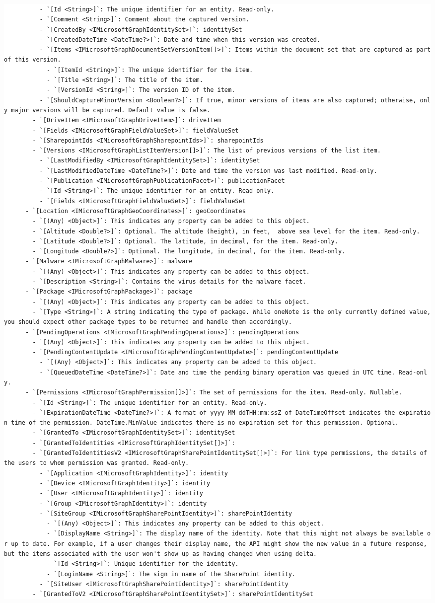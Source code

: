               - `[Id <String>]`: The unique identifier for an entity. Read-only.
              - `[Comment <String>]`: Comment about the captured version.
              - `[CreatedBy <IMicrosoftGraphIdentitySet>]`: identitySet
              - `[CreatedDateTime <DateTime?>]`: Date and time when this version was created.
              - `[Items <IMicrosoftGraphDocumentSetVersionItem[]>]`: Items within the document set that are captured as part of this version.
                - `[ItemId <String>]`: The unique identifier for the item.
                - `[Title <String>]`: The title of the item.
                - `[VersionId <String>]`: The version ID of the item.
              - `[ShouldCaptureMinorVersion <Boolean?>]`: If true, minor versions of items are also captured; otherwise, only major versions will be captured. Default value is false.
            - `[DriveItem <IMicrosoftGraphDriveItem>]`: driveItem
            - `[Fields <IMicrosoftGraphFieldValueSet>]`: fieldValueSet
            - `[SharepointIds <IMicrosoftGraphSharepointIds>]`: sharepointIds
            - `[Versions <IMicrosoftGraphListItemVersion[]>]`: The list of previous versions of the list item.
              - `[LastModifiedBy <IMicrosoftGraphIdentitySet>]`: identitySet
              - `[LastModifiedDateTime <DateTime?>]`: Date and time the version was last modified. Read-only.
              - `[Publication <IMicrosoftGraphPublicationFacet>]`: publicationFacet
              - `[Id <String>]`: The unique identifier for an entity. Read-only.
              - `[Fields <IMicrosoftGraphFieldValueSet>]`: fieldValueSet
          - `[Location <IMicrosoftGraphGeoCoordinates>]`: geoCoordinates
            - `[(Any) <Object>]`: This indicates any property can be added to this object.
            - `[Altitude <Double?>]`: Optional. The altitude (height), in feet,  above sea level for the item. Read-only.
            - `[Latitude <Double?>]`: Optional. The latitude, in decimal, for the item. Read-only.
            - `[Longitude <Double?>]`: Optional. The longitude, in decimal, for the item. Read-only.
          - `[Malware <IMicrosoftGraphMalware>]`: malware
            - `[(Any) <Object>]`: This indicates any property can be added to this object.
            - `[Description <String>]`: Contains the virus details for the malware facet.
          - `[Package <IMicrosoftGraphPackage>]`: package
            - `[(Any) <Object>]`: This indicates any property can be added to this object.
            - `[Type <String>]`: A string indicating the type of package. While oneNote is the only currently defined value, you should expect other package types to be returned and handle them accordingly.
          - `[PendingOperations <IMicrosoftGraphPendingOperations>]`: pendingOperations
            - `[(Any) <Object>]`: This indicates any property can be added to this object.
            - `[PendingContentUpdate <IMicrosoftGraphPendingContentUpdate>]`: pendingContentUpdate
              - `[(Any) <Object>]`: This indicates any property can be added to this object.
              - `[QueuedDateTime <DateTime?>]`: Date and time the pending binary operation was queued in UTC time. Read-only.
          - `[Permissions <IMicrosoftGraphPermission[]>]`: The set of permissions for the item. Read-only. Nullable.
            - `[Id <String>]`: The unique identifier for an entity. Read-only.
            - `[ExpirationDateTime <DateTime?>]`: A format of yyyy-MM-ddTHH:mm:ssZ of DateTimeOffset indicates the expiration time of the permission. DateTime.MinValue indicates there is no expiration set for this permission. Optional.
            - `[GrantedTo <IMicrosoftGraphIdentitySet>]`: identitySet
            - `[GrantedToIdentities <IMicrosoftGraphIdentitySet[]>]`: 
            - `[GrantedToIdentitiesV2 <IMicrosoftGraphSharePointIdentitySet[]>]`: For link type permissions, the details of the users to whom permission was granted. Read-only.
              - `[Application <IMicrosoftGraphIdentity>]`: identity
              - `[Device <IMicrosoftGraphIdentity>]`: identity
              - `[User <IMicrosoftGraphIdentity>]`: identity
              - `[Group <IMicrosoftGraphIdentity>]`: identity
              - `[SiteGroup <IMicrosoftGraphSharePointIdentity>]`: sharePointIdentity
                - `[(Any) <Object>]`: This indicates any property can be added to this object.
                - `[DisplayName <String>]`: The display name of the identity. Note that this might not always be available or up to date. For example, if a user changes their display name, the API might show the new value in a future response, but the items associated with the user won't show up as having changed when using delta.
                - `[Id <String>]`: Unique identifier for the identity.
                - `[LoginName <String>]`: The sign in name of the SharePoint identity.
              - `[SiteUser <IMicrosoftGraphSharePointIdentity>]`: sharePointIdentity
            - `[GrantedToV2 <IMicrosoftGraphSharePointIdentitySet>]`: sharePointIdentitySet